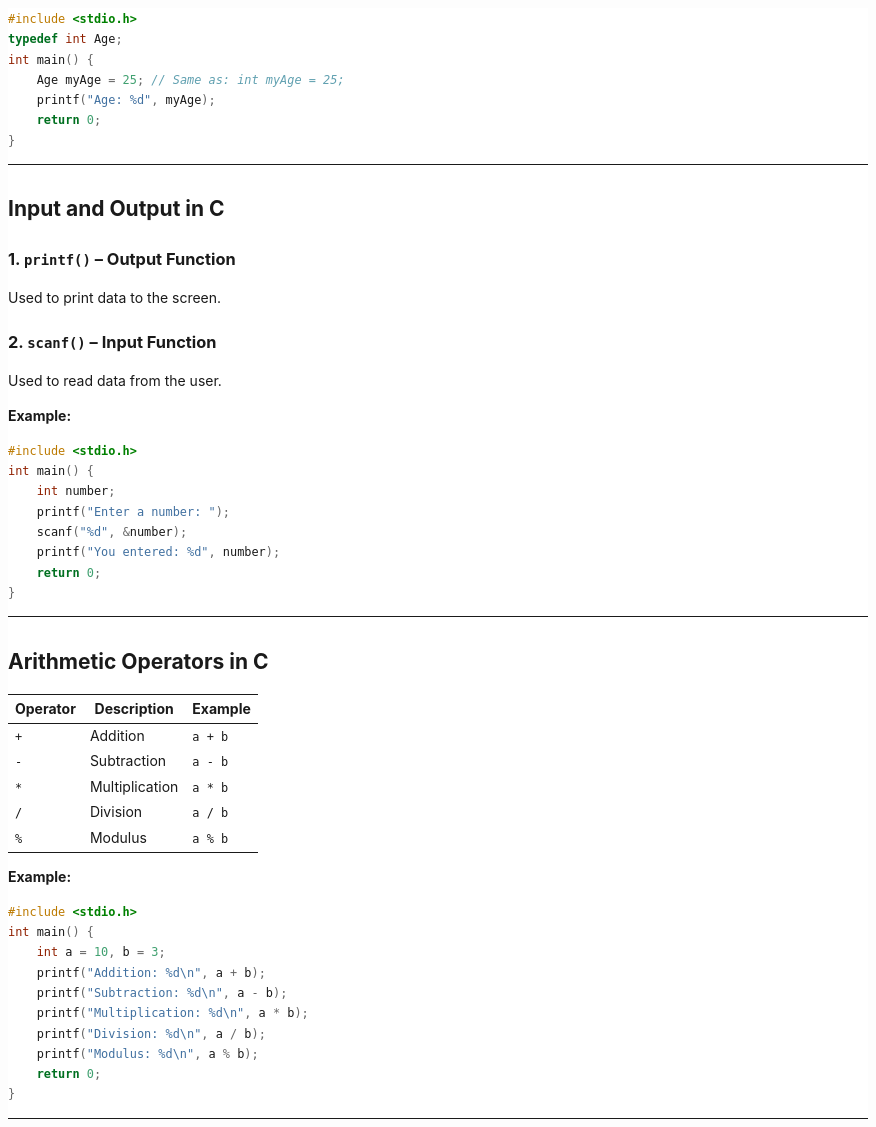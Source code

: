 ```c
#include <stdio.h>
typedef int Age;
int main() {
    Age myAge = 25; // Same as: int myAge = 25;
    printf("Age: %d", myAge);
    return 0;
}
```

---

## Input and Output in C

### 1. `printf()` – Output Function
Used to print data to the screen.

### 2. `scanf()` – Input Function
Used to read data from the user.

**Example:**
```c
#include <stdio.h>
int main() {
    int number;
    printf("Enter a number: ");
    scanf("%d", &number);
    printf("You entered: %d", number);
    return 0;
}
```

---

## Arithmetic Operators in C

| Operator | Description | Example |
|----------|-------------|---------|
| `+` | Addition | `a + b` |
| `-` | Subtraction | `a - b` |
| `*` | Multiplication | `a * b` |
| `/` | Division | `a / b` |
| `%` | Modulus | `a % b` |

**Example:**
```c
#include <stdio.h>
int main() {
    int a = 10, b = 3;
    printf("Addition: %d\n", a + b);
    printf("Subtraction: %d\n", a - b);
    printf("Multiplication: %d\n", a * b);
    printf("Division: %d\n", a / b);
    printf("Modulus: %d\n", a % b);
    return 0;
}
```

---